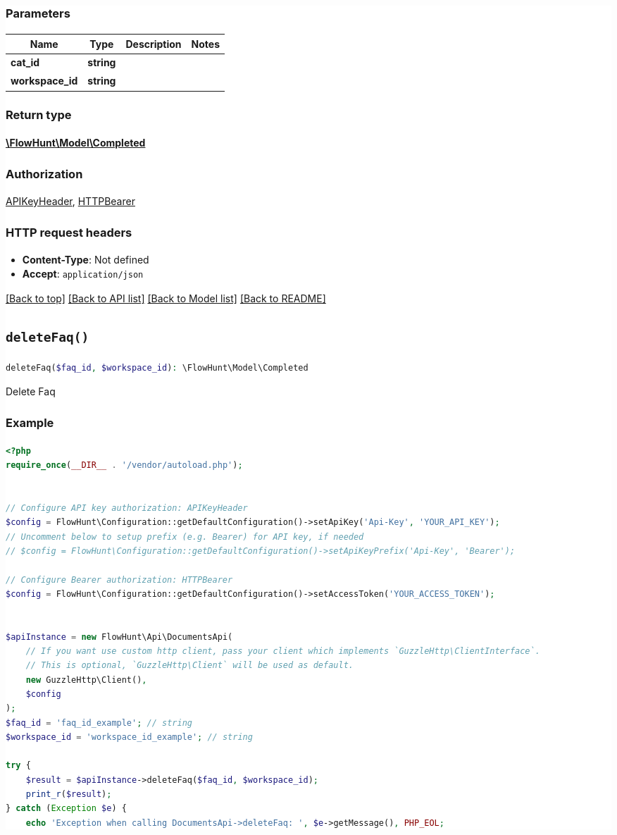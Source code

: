 ### Parameters

| Name | Type | Description  | Notes |
| ------------- | ------------- | ------------- | ------------- |
| **cat_id** | **string**|  | |
| **workspace_id** | **string**|  | |

### Return type

[**\FlowHunt\Model\Completed**](../Model/Completed.md)

### Authorization

[APIKeyHeader](../../README.md#APIKeyHeader), [HTTPBearer](../../README.md#HTTPBearer)

### HTTP request headers

- **Content-Type**: Not defined
- **Accept**: `application/json`

[[Back to top]](#) [[Back to API list]](../../README.md#endpoints)
[[Back to Model list]](../../README.md#models)
[[Back to README]](../../README.md)

## `deleteFaq()`

```php
deleteFaq($faq_id, $workspace_id): \FlowHunt\Model\Completed
```

Delete Faq

### Example

```php
<?php
require_once(__DIR__ . '/vendor/autoload.php');


// Configure API key authorization: APIKeyHeader
$config = FlowHunt\Configuration::getDefaultConfiguration()->setApiKey('Api-Key', 'YOUR_API_KEY');
// Uncomment below to setup prefix (e.g. Bearer) for API key, if needed
// $config = FlowHunt\Configuration::getDefaultConfiguration()->setApiKeyPrefix('Api-Key', 'Bearer');

// Configure Bearer authorization: HTTPBearer
$config = FlowHunt\Configuration::getDefaultConfiguration()->setAccessToken('YOUR_ACCESS_TOKEN');


$apiInstance = new FlowHunt\Api\DocumentsApi(
    // If you want use custom http client, pass your client which implements `GuzzleHttp\ClientInterface`.
    // This is optional, `GuzzleHttp\Client` will be used as default.
    new GuzzleHttp\Client(),
    $config
);
$faq_id = 'faq_id_example'; // string
$workspace_id = 'workspace_id_example'; // string

try {
    $result = $apiInstance->deleteFaq($faq_id, $workspace_id);
    print_r($result);
} catch (Exception $e) {
    echo 'Exception when calling DocumentsApi->deleteFaq: ', $e->getMessage(), PHP_EOL;
```